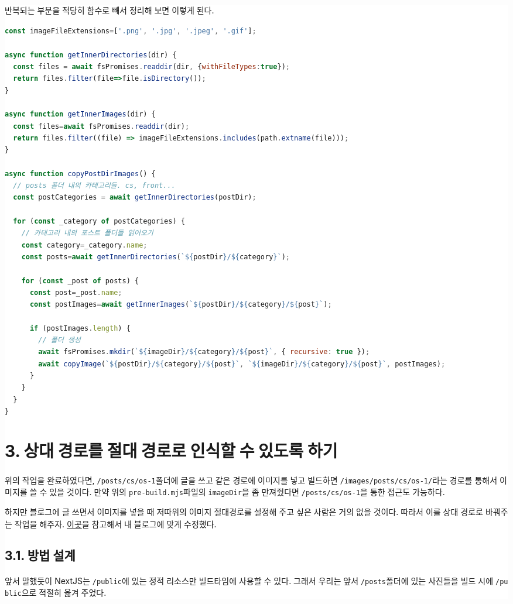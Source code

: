 반복되는 부분을 적당히 함수로 빼서 정리해 보면 이렇게 된다.

```js
const imageFileExtensions=['.png', '.jpg', '.jpeg', '.gif'];

async function getInnerDirectories(dir) {
  const files = await fsPromises.readdir(dir, {withFileTypes:true});
  return files.filter(file=>file.isDirectory());
}

async function getInnerImages(dir) {
  const files=await fsPromises.readdir(dir);
  return files.filter((file) => imageFileExtensions.includes(path.extname(file)));
}

async function copyPostDirImages() {
  // posts 폴더 내의 카테고리들. cs, front...
  const postCategories = await getInnerDirectories(postDir);

  for (const _category of postCategories) {
    // 카테고리 내의 포스트 폴더들 읽어오기
    const category=_category.name;
    const posts=await getInnerDirectories(`${postDir}/${category}`);

    for (const _post of posts) {
      const post=_post.name;
      const postImages=await getInnerImages(`${postDir}/${category}/${post}`);

      if (postImages.length) {
        // 폴더 생성
        await fsPromises.mkdir(`${imageDir}/${category}/${post}`, { recursive: true });
        await copyImage(`${postDir}/${category}/${post}`, `${imageDir}/${category}/${post}`, postImages);
      }
    }
  }
}
```

# 3. 상대 경로를 절대 경로로 인식할 수 있도록 하기

위의 작업을 완료하였다면, `/posts/cs/os-1`폴더에 글을 쓰고 같은 경로에 이미지를 넣고 빌드하면 `/images/posts/cs/os-1/`라는 경로를 통해서 이미지를 쓸 수 있을 것이다. 만약 위의 `pre-build.mjs`파일의 `imageDir`을 좀 만져줬다면 `/posts/cs/os-1`을 통한 접근도 가능하다.

하지만 블로그에 글 쓰면서 이미지를 넣을 때 저따위의 이미지 절대경로를 설정해 주고 싶은 사람은 거의 없을 것이다. 따라서 이를 상대 경로로 바꿔주는 작업을 해주자. [이곳](https://www.codeconcisely.com/posts/nextjs-relative-image-paths-in-markdown/)을 참고해서 내 블로그에 맞게 수정했다.

## 3.1. 방법 설계

앞서 말했듯이 NextJS는 `/public`에 있는 정적 리소스만 빌드타임에 사용할 수 있다. 그래서 우리는 앞서 `/posts`폴더에 있는 사진들을 빌드 시에 `/public`으로 적절히 옮겨 주었다. 
